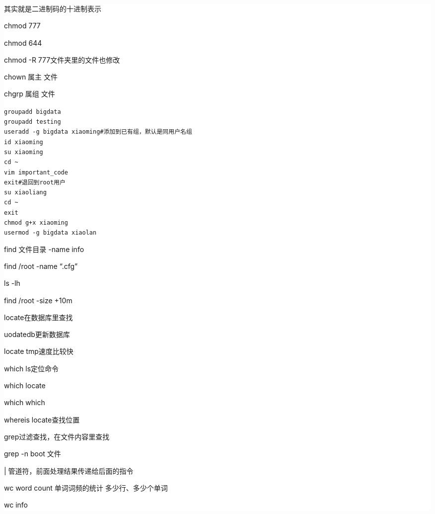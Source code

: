 

其实就是二进制码的十进制表示

chmod 777

chmod 644

chmod -R 777文件夹里的文件也修改

chown 属主 文件

chgrp 属组 文件

```shell
groupadd bigdata
groupadd testing
useradd -g bigdata xiaoming#添加到已有组，默认是同用户名组
id xiaoming
su xiaoming
cd ~
vim important_code
exit#退回到root用户
su xiaoliang
cd ~
exit
chmod g+x xiaoming
usermod -g bigdata xiaolan
```

find 文件目录 -name info

find /root -name “.cfg”

ls -lh

find /root -size +10m

locate在数据库里查找

uodatedb更新数据库

locate tmp速度比较快

which ls定位命令

which locate

which which

whereis locate查找位置

grep过滤查找，在文件内容里查找

grep -n boot 文件

| 管道符，前面处理结果传递给后面的指令

wc word count 单词词频的统计 多少行、多少个单词

wc info

